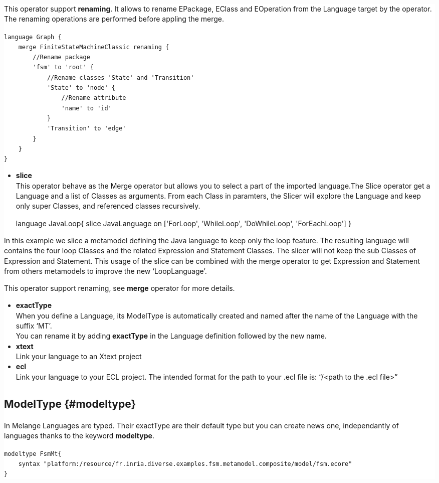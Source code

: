 This operator support **renaming**. It allows to rename EPackage, EClass and EOperation from the Language target by the operator. The renaming operations are performed before appling the merge.

    language Graph {
    	merge FiniteStateMachineClassic renaming {
    		//Rename package
    		'fsm' to 'root' {
    			//Rename classes 'State' and 'Transition'
    			'State' to 'node' {
    				//Rename attribute
    				'name' to 'id'
    			}
    			'Transition' to 'edge'
    		}
    	}
    }
    

  * **slice**  
    This operator behave as the Merge operator but allows you to select a part of the imported language.The Slice operator get a Language and a list of Classes as arguments. From each Class in paramters, the Slicer will explore the Language and keep only super Classes, and referenced classes recursively.

    language JavaLoop{
    	slice JavaLanguage on ['ForLoop', 'WhileLoop', 'DoWhileLoop', 'ForEachLoop']
    }
    

In this example we slice a metamodel defining the Java language to keep only the loop feature. The resulting language will contains the four loop Classes and the related Expression and Statement Classes. The slicer will not keep the sub Classes of Expression and Statement. This usage of the slice can be combined with the merge operator to get Expression and Statement from others metamodels to improve the new ‘LoopLanguage’.

This operator support renaming, see **merge** operator for more details.

  * **exactType**  
    When you define a Language, its ModelType is automatically created and named after the name of the Language with the suffix ‘MT’.  
    You can rename it by adding **exactType** in the Language definition followed by the new name.
  * **xtext**  
    Link your language to an Xtext project
  * **ecl**  
    Link your language to your ECL project. The intended format for the path to your .ecl file is: “/<path to the .ecl file>&#8221;

## ModelType {#modeltype}

In Melange Languages are typed. Their exactType are their default type but you can create news one, independantly of languages thanks to the keyword **modeltype**.

    modeltype FsmMt{
    	syntax "platform:/resource/fr.inria.diverse.examples.fsm.metamodel.composite/model/fsm.ecore"
    }
    